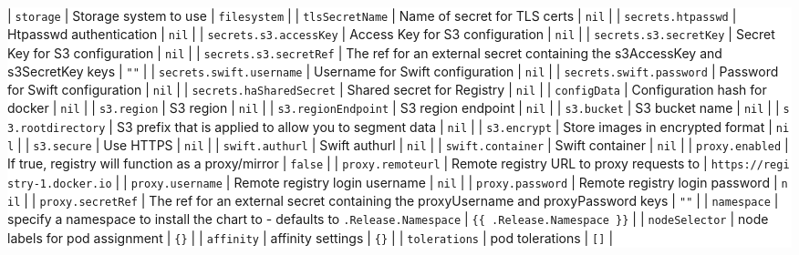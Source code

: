 | `storage`                                       | Storage system to use                                                                                       | `filesystem`                                             |
| `tlsSecretName`                                 | Name of secret for TLS certs                                                                                | `nil`                                                    |
| `secrets.htpasswd`                              | Htpasswd authentication                                                                                     | `nil`                                                    |
| `secrets.s3.accessKey`                          | Access Key for S3 configuration                                                                             | `nil`                                                    |
| `secrets.s3.secretKey`                          | Secret Key for S3 configuration                                                                             | `nil`                                                    |
| `secrets.s3.secretRef`                          | The ref for an external secret containing the s3AccessKey and s3SecretKey keys                              | `""`                                                     |
| `secrets.swift.username`                        | Username for Swift configuration                                                                            | `nil`                                                    |
| `secrets.swift.password`                        | Password for Swift configuration                                                                            | `nil`                                                    |
| `secrets.haSharedSecret`                        | Shared secret for Registry                                                                                  | `nil`                                                    |
| `configData`                                    | Configuration hash for docker                                                                               | `nil`                                                    |
| `s3.region`                                     | S3 region                                                                                                   | `nil`                                                    |
| `s3.regionEndpoint`                             | S3 region endpoint                                                                                          | `nil`                                                    |
| `s3.bucket`                                     | S3 bucket name                                                                                              | `nil`                                                    |
| `s3.rootdirectory`                              | S3 prefix that is applied to allow you to segment data                                                      | `nil`                                                    |
| `s3.encrypt`                                    | Store images in encrypted format                                                                            | `nil`                                                    |
| `s3.secure`                                     | Use HTTPS                                                                                                   | `nil`                                                    |
| `swift.authurl`                                 | Swift authurl                                                                                               | `nil`                                                    |
| `swift.container`                               | Swift container                                                                                             | `nil`                                                    |
| `proxy.enabled`                                 | If true, registry will function as a proxy/mirror                                                           | `false`                                                  |
| `proxy.remoteurl`                               | Remote registry URL to proxy requests to                                                                    | `https://registry-1.docker.io`                           |
| `proxy.username`                                | Remote registry login username                                                                              | `nil`                                                    |
| `proxy.password`                                | Remote registry login password                                                                              | `nil`                                                    |
| `proxy.secretRef`                               | The ref for an external secret containing the proxyUsername and proxyPassword keys                          | `""`                                                     |
| `namespace`                                     | specify a namespace to install the chart to - defaults to `.Release.Namespace`                              | `{{ .Release.Namespace }}`                               |
| `nodeSelector`                                  | node labels for pod assignment                                                                              | `{}`                                                     |
| `affinity`                                      | affinity settings                                                                                           | `{}`                                                     |
| `tolerations`                                   | pod tolerations                                                                                             | `[]`                                                     |